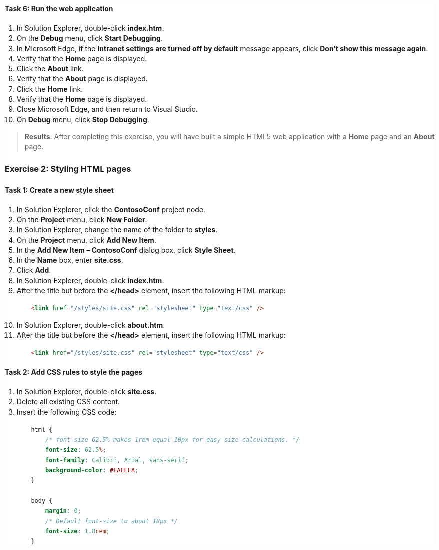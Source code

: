 #### Task 6: Run the web application

1.	In Solution Explorer, double-click **index.htm**.
2.	On the **Debug** menu, click **Start Debugging**.
3.	In Microsoft Edge, if the **Intranet settings are turned off by default** message appears, click **Don’t show this message again**.
4.	Verify that the **Home** page is displayed.
5.	Click the **About** link.
6.	Verify that the **About** page is displayed.
7.	Click the **Home** link.
8.	Verify that the **Home** page is displayed.
9.	Close Microsoft Edge, and then return to Visual Studio.
10. On **Debug** menu, click **Stop Debugging**.

>**Results**: After completing this exercise, you will have built a simple HTML5 web application with a **Home** page and an **About** page.

### Exercise 2: Styling HTML pages

#### Task 1: Create a new style sheet

1.	In Solution Explorer, click the **ContosoConf** project node.
2.	On the **Project** menu, click **New Folder**.
3.	In Solution Explorer, change the name of the folder to **styles**.
4.	On the **Project** menu, click **Add New Item**.
5.	In the **Add New Item – ContosoConf** dialog box, click **Style Sheet**.
6.	In the **Name** box, enter **site.css**.
7.	Click **Add**.
8.	In Solution Explorer, double-click **index.htm**.
9.	After the title but before the **&lt;/head&gt;** element, insert the following HTML markup:
    ```html
        <link href="/styles/site.css" rel="stylesheet" type="text/css" />
    ```
10.	In Solution Explorer, double-click **about.htm**.
11.	After the title but before the **&lt;/head&gt;** element, insert the following HTML markup:
    ```html
        <link href="/styles/site.css" rel="stylesheet" type="text/css" />
    ```

#### Task 2: Add CSS rules to style the pages

1.	In Solution Explorer, double-click **site.css**.
2.	Delete all existing CSS content.
3.	Insert the following CSS code:
    ```css
        html {
            /* font-size 62.5% makes 1rem equal 10px for easy size calculations. */
            font-size: 62.5%;
            font-family: Calibri, Arial, sans-serif;
            background-color: #EAEEFA;
        }

        body {
            margin: 0;
            /* Default font-size to about 18px */
            font-size: 1.8rem;
        }
